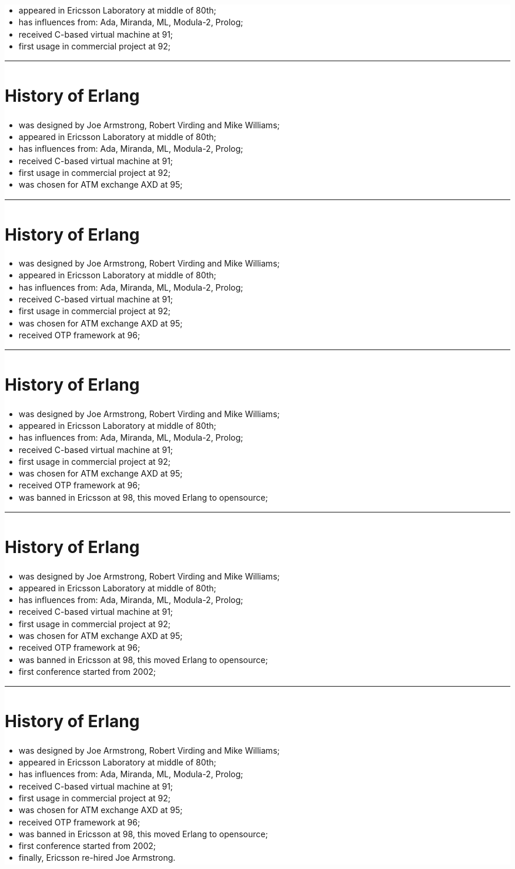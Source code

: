 - appeared in Ericsson Laboratory at middle of 80th;
- has influences from: Ada, Miranda, ML, Modula-2, Prolog;
- received C-based virtual machine at 91;
- first usage in commercial project at 92;
---
# History of Erlang
- was designed by Joe Armstrong, Robert Virding and Mike Williams;
- appeared in Ericsson Laboratory at middle of 80th;
- has influences from: Ada, Miranda, ML, Modula-2, Prolog;
- received C-based virtual machine at 91;
- first usage in commercial project at 92;
- was chosen for ATM exchange AXD at 95;
---
# History of Erlang
- was designed by Joe Armstrong, Robert Virding and Mike Williams;
- appeared in Ericsson Laboratory at middle of 80th;
- has influences from: Ada, Miranda, ML, Modula-2, Prolog;
- received C-based virtual machine at 91;
- first usage in commercial project at 92;
- was chosen for ATM exchange AXD at 95;
- received OTP framework at 96;
---
# History of Erlang
- was designed by Joe Armstrong, Robert Virding and Mike Williams;
- appeared in Ericsson Laboratory at middle of 80th;
- has influences from: Ada, Miranda, ML, Modula-2, Prolog;
- received C-based virtual machine at 91;
- first usage in commercial project at 92;
- was chosen for ATM exchange AXD at 95;
- received OTP framework at 96;
- was banned in Ericsson at 98, this moved Erlang to opensource;
---
# History of Erlang
- was designed by Joe Armstrong, Robert Virding and Mike Williams;
- appeared in Ericsson Laboratory at middle of 80th;
- has influences from: Ada, Miranda, ML, Modula-2, Prolog;
- received C-based virtual machine at 91;
- first usage in commercial project at 92;
- was chosen for ATM exchange AXD at 95;
- received OTP framework at 96;
- was banned in Ericsson at 98, this moved Erlang to opensource;
- first conference started from 2002;
---
# History of Erlang
- was designed by Joe Armstrong, Robert Virding and Mike Williams;
- appeared in Ericsson Laboratory at middle of 80th;
- has influences from: Ada, Miranda, ML, Modula-2, Prolog;
- received C-based virtual machine at 91;
- first usage in commercial project at 92;
- was chosen for ATM exchange AXD at 95;
- received OTP framework at 96;
- was banned in Ericsson at 98, this moved Erlang to opensource;
- first conference started from 2002;
- finally, Ericsson re-hired Joe Armstrong.